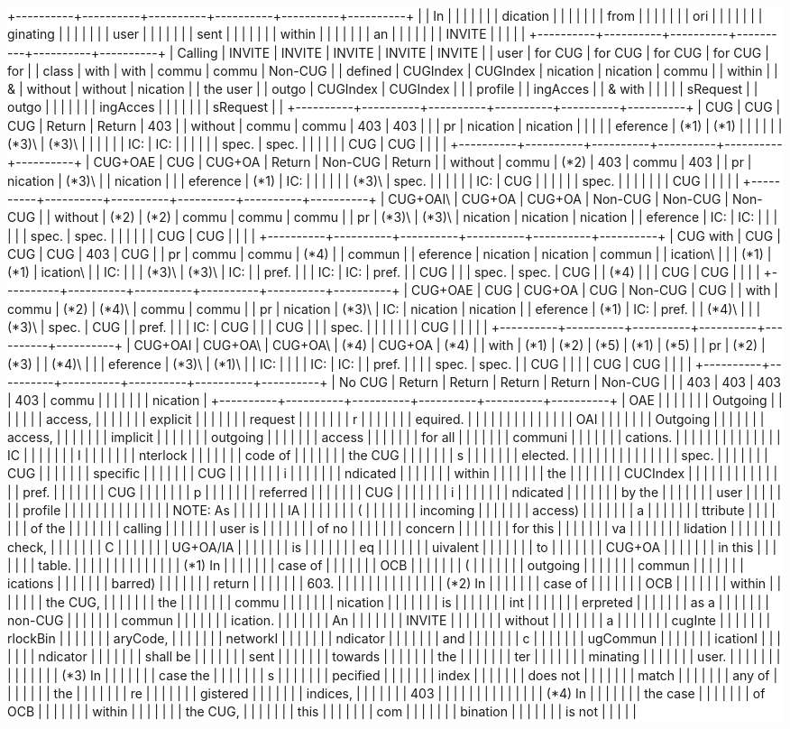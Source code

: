 +----------+----------+----------+----------+----------+----------+ | | In | | | | | | | dication | | | | | | | from | | | | | | | ori | | | | | | | ginating | | | | | | | user | | | | | | | sent | | | | | | | within | | | | | | | an | | | | | | | INVITE | | | | | +----------+----------+----------+----------+----------+----------+ | Calling | INVITE | INVITE | INVITE | INVITE | INVITE | | user | for CUG | for CUG | for CUG | for CUG | for | | class | with | with | commu | commu | Non-CUG | | defined | CUGIndex | CUGIndex | nication | nication | commu | | within | | & | without | without | nication | | the user | | outgo | CUGIndex | CUGIndex | | | profile | | ingAcces | | & with | | | | | sRequest | | outgo | | | | | | | ingAcces | | | | | | | sRequest | | +----------+----------+----------+----------+----------+----------+ | CUG | CUG | CUG | Return | Return | 403 | | without | commu | commu | 403 | 403 | | | pr | nication | nication | | | | | eference | (*1) | (*1) | | | | | | (*3)\ | (*3)\ | | | | | | IC: | IC: | | | | | | spec. | spec. | | | | | | CUG | CUG | | | | +----------+----------+----------+----------+----------+----------+ | CUG+OAE | CUG | CUG+OA | Return | Non-CUG | Return | | without | commu | (*2) | 403 | commu | 403 | | pr | nication | (*3)\ | | nication | | | eference | (*1) | IC: | | | | | | (*3)\ | spec. | | | | | | IC: | CUG | | | | | | spec. | | | | | | | CUG | | | | | +----------+----------+----------+----------+----------+----------+ | CUG+OAI\ | CUG+OA | CUG+OA | Non-CUG | Non-CUG | Non-CUG | | without | (*2) | (*2) | commu | commu | commu | | pr | (*3)\ | (*3)\ | nication | nication | nication | | eference | IC: | IC: | | | | | | spec. | spec. | | | | | | CUG | CUG | | | | +----------+----------+----------+----------+----------+----------+ | CUG with | CUG | CUG | CUG | 403 | CUG | | pr | commu | commu | (*4) | | commun | | eference | nication | nication | commun | | ication\ | | | (*1) | (*1) | ication\ | | IC: | | | (*3)\ | (*3)\ | IC: | | pref. | | | IC: | IC: | pref. | | CUG | | | spec. | spec. | CUG | | (*4) | | | CUG | CUG | | | | +----------+----------+----------+----------+----------+----------+ | CUG+OAE | CUG | CUG+OA | CUG | Non-CUG | CUG | | with | commu | (*2) | (*4)\ | commu | commu | | pr | nication | (*3)\ | IC: | nication | nication | | eference | (*1) | IC: | pref. | | (*4)\ | | | (*3)\ | spec. | CUG | | pref. | | | IC: | CUG | | | CUG | | | spec. | | | | | | | CUG | | | | | +----------+----------+----------+----------+----------+----------+ | CUG+OAI | CUG+OA\ | CUG+OA\ | (*4) | CUG+OA | (*4) | | with | (*1) | (*2) | (*5) | (*1) | (*5) | | pr | (*2) | (*3) | | (*4)\ | | | eference | (*3)\ | (*1)\ | | IC: | | | | IC: | IC: | | pref. | | | | spec. | spec. | | CUG | | | | CUG | CUG | | | | +----------+----------+----------+----------+----------+----------+ | No CUG | Return | Return | Return | Return | Non-CUG | | | 403 | 403 | 403 | 403 | commu | | | | | | | nication | +----------+----------+----------+----------+----------+----------+ | OAE | | | | | | | Outgoing | | | | | | | access, | | | | | | | explicit | | | | | | | request | | | | | | | r | | | | | | | equired. | | | | | | | | | | | | | | OAI | | | | | | | Outgoing | | | | | | | access, | | | | | | | implicit | | | | | | | outgoing | | | | | | | access | | | | | | | for all | | | | | | | communi | | | | | | | cations. | | | | | | | | | | | | | | IC | | | | | | | I | | | | | | | nterlock | | | | | | | code of | | | | | | | the CUG | | | | | | | s | | | | | | | elected. | | | | | | | | | | | | | | spec. | | | | | | | CUG | | | | | | | specific | | | | | | | CUG | | | | | | | i | | | | | | | ndicated | | | | | | | within | | | | | | | the | | | | | | | CUCIndex | | | | | | | | | | | | | | pref. | | | | | | | CUG | | | | | | | p | | | | | | | referred | | | | | | | CUG | | | | | | | i | | | | | | | ndicated | | | | | | | by the | | | | | | | user | | | | | | | profile | | | | | | | | | | | | | | NOTE: As | | | | | | | IA | | | | | | | ( | | | | | | | incoming | | | | | | | access) | | | | | | | a | | | | | | | ttribute | | | | | | | of the | | | | | | | calling | | | | | | | user is | | | | | | | of no | | | | | | | concern | | | | | | | for this | | | | | | | va | | | | | | | lidation | | | | | | | check, | | | | | | | C | | | | | | | UG+OA/IA | | | | | | | is | | | | | | | eq | | | | | | | uivalent | | | | | | | to | | | | | | | CUG+OA | | | | | | | in this | | | | | | | table. | | | | | | | | | | | | | | (*1) In | | | | | | | case of | | | | | | | OCB | | | | | | | ( | | | | | | | outgoing | | | | | | | commun | | | | | | | ications | | | | | | | barred) | | | | | | | return | | | | | | | 603. | | | | | | | | | | | | | | (*2) In | | | | | | | case of | | | | | | | OCB | | | | | | | within | | | | | | | the CUG, | | | | | | | the | | | | | | | commu | | | | | | | nication | | | | | | | is | | | | | | | int | | | | | | | erpreted | | | | | | | as a | | | | | | | non-CUG | | | | | | | commun | | | | | | | ication. | | | | | | | An | | | | | | | INVITE | | | | | | | without | | | | | | | a | | | | | | | cugInte | | | | | | | rlockBin | | | | | | | aryCode, | | | | | | | networkI | | | | | | | ndicator | | | | | | | and | | | | | | | c | | | | | | | ugCommun | | | | | | | icationI | | | | | | | ndicator | | | | | | | shall be | | | | | | | sent | | | | | | | towards | | | | | | | the | | | | | | | ter | | | | | | | minating | | | | | | | user. | | | | | | | | | | | | | | (*3) In | | | | | | | case the | | | | | | | s | | | | | | | pecified | | | | | | | index | | | | | | | does not | | | | | | | match | | | | | | | any of | | | | | | | the | | | | | | | re | | | | | | | gistered | | | | | | | indices, | | | | | | | 403 | | | | | | | | | | | | | | (*4) In | | | | | | | the case | | | | | | | of OCB | | | | | | | within | | | | | | | the CUG, | | | | | | | this | | | | | | | com | | | | | | | bination | | | | | | | is not | | | | |